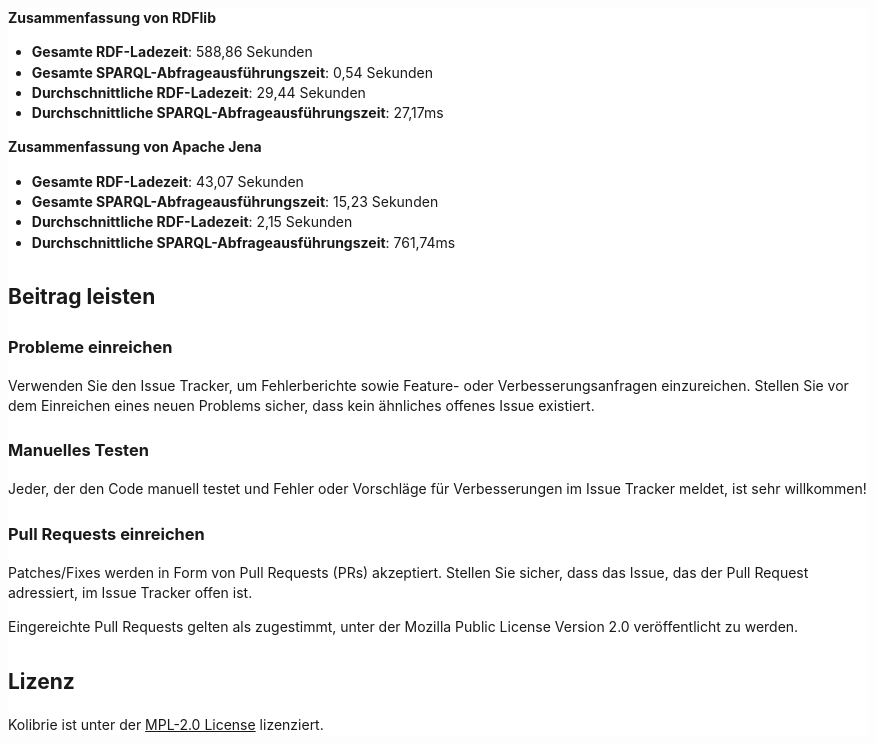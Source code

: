 **Zusammenfassung von RDFlib**

- **Gesamte RDF-Ladezeit**: 588,86 Sekunden
- **Gesamte SPARQL-Abfrageausführungszeit**: 0,54 Sekunden
- **Durchschnittliche RDF-Ladezeit**: 29,44 Sekunden
- **Durchschnittliche SPARQL-Abfrageausführungszeit**: 27,17ms

**Zusammenfassung von Apache Jena**

- **Gesamte RDF-Ladezeit**: 43,07 Sekunden
- **Gesamte SPARQL-Abfrageausführungszeit**: 15,23 Sekunden
- **Durchschnittliche RDF-Ladezeit**: 2,15 Sekunden
- **Durchschnittliche SPARQL-Abfrageausführungszeit**: 761,74ms

## Beitrag leisten

### Probleme einreichen
Verwenden Sie den Issue Tracker, um Fehlerberichte sowie Feature- oder Verbesserungsanfragen einzureichen. Stellen Sie vor dem Einreichen eines neuen Problems sicher, dass kein ähnliches offenes Issue existiert.

### Manuelles Testen
Jeder, der den Code manuell testet und Fehler oder Vorschläge für Verbesserungen im Issue Tracker meldet, ist sehr willkommen!

### Pull Requests einreichen
Patches/Fixes werden in Form von Pull Requests (PRs) akzeptiert. Stellen Sie sicher, dass das Issue, das der Pull Request adressiert, im Issue Tracker offen ist.

Eingereichte Pull Requests gelten als zugestimmt, unter der Mozilla Public License Version 2.0 veröffentlicht zu werden.

## Lizenz

Kolibrie ist unter der [MPL-2.0 License](LICENSE) lizenziert.